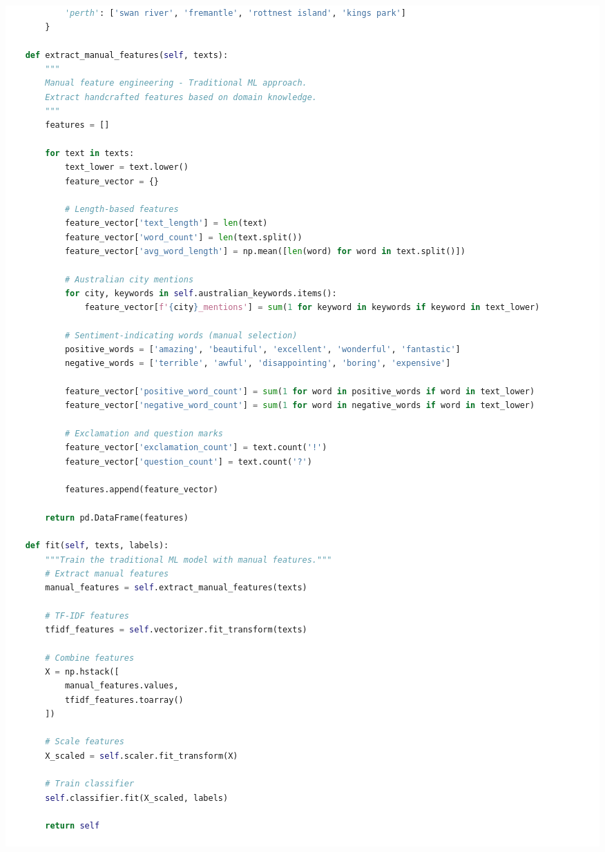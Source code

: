 ```python
            'perth': ['swan river', 'fremantle', 'rottnest island', 'kings park']
        }
    
    def extract_manual_features(self, texts):
        """
        Manual feature engineering - Traditional ML approach.
        Extract handcrafted features based on domain knowledge.
        """
        features = []
        
        for text in texts:
            text_lower = text.lower()
            feature_vector = {}
            
            # Length-based features
            feature_vector['text_length'] = len(text)
            feature_vector['word_count'] = len(text.split())
            feature_vector['avg_word_length'] = np.mean([len(word) for word in text.split()])
            
            # Australian city mentions
            for city, keywords in self.australian_keywords.items():
                feature_vector[f'{city}_mentions'] = sum(1 for keyword in keywords if keyword in text_lower)
            
            # Sentiment-indicating words (manual selection)
            positive_words = ['amazing', 'beautiful', 'excellent', 'wonderful', 'fantastic']
            negative_words = ['terrible', 'awful', 'disappointing', 'boring', 'expensive']
            
            feature_vector['positive_word_count'] = sum(1 for word in positive_words if word in text_lower)
            feature_vector['negative_word_count'] = sum(1 for word in negative_words if word in text_lower)
            
            # Exclamation and question marks
            feature_vector['exclamation_count'] = text.count('!')
            feature_vector['question_count'] = text.count('?')
            
            features.append(feature_vector)
        
        return pd.DataFrame(features)
    
    def fit(self, texts, labels):
        """Train the traditional ML model with manual features."""
        # Extract manual features
        manual_features = self.extract_manual_features(texts)
        
        # TF-IDF features
        tfidf_features = self.vectorizer.fit_transform(texts)
        
        # Combine features
        X = np.hstack([
            manual_features.values,
            tfidf_features.toarray()
        ])
        
        # Scale features
        X_scaled = self.scaler.fit_transform(X)
        
        # Train classifier
        self.classifier.fit(X_scaled, labels)
        
        return self
    
```